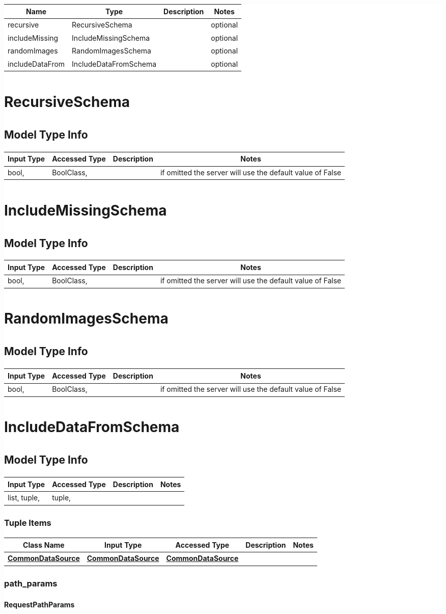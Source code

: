 Name | Type | Description  | Notes
------------- | ------------- | ------------- | -------------
recursive | RecursiveSchema | | optional
includeMissing | IncludeMissingSchema | | optional
randomImages | RandomImagesSchema | | optional
includeDataFrom | IncludeDataFromSchema | | optional


# RecursiveSchema

## Model Type Info
Input Type | Accessed Type | Description | Notes
------------ | ------------- | ------------- | -------------
bool,  | BoolClass,  |  | if omitted the server will use the default value of False

# IncludeMissingSchema

## Model Type Info
Input Type | Accessed Type | Description | Notes
------------ | ------------- | ------------- | -------------
bool,  | BoolClass,  |  | if omitted the server will use the default value of False

# RandomImagesSchema

## Model Type Info
Input Type | Accessed Type | Description | Notes
------------ | ------------- | ------------- | -------------
bool,  | BoolClass,  |  | if omitted the server will use the default value of False

# IncludeDataFromSchema

## Model Type Info
Input Type | Accessed Type | Description | Notes
------------ | ------------- | ------------- | -------------
list, tuple,  | tuple,  |  | 

### Tuple Items
Class Name | Input Type | Accessed Type | Description | Notes
------------- | ------------- | ------------- | ------------- | -------------
[**CommonDataSource**]({{complexTypePrefix}}CommonDataSource.md) | [**CommonDataSource**]({{complexTypePrefix}}CommonDataSource.md) | [**CommonDataSource**]({{complexTypePrefix}}CommonDataSource.md) |  | 

### path_params
#### RequestPathParams
